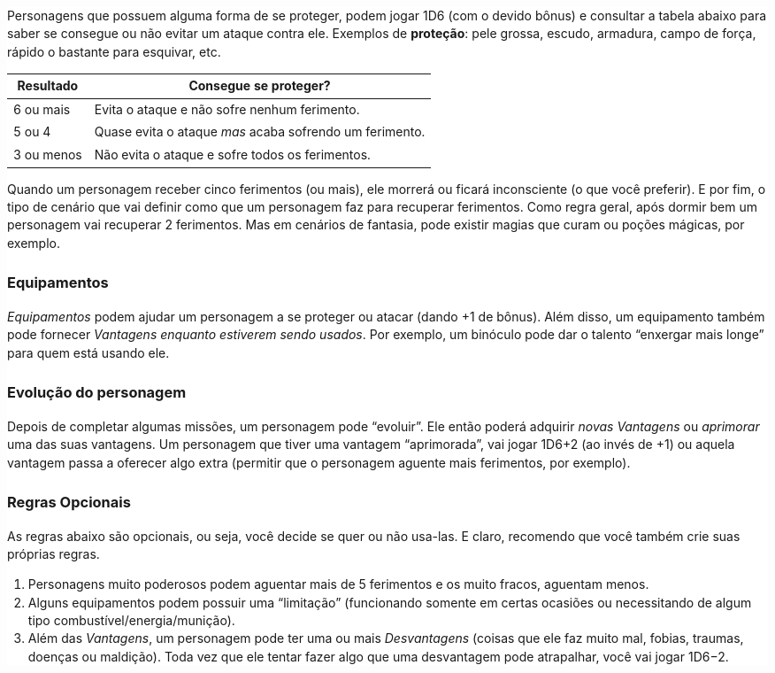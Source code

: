Personagens que possuem alguma forma de se proteger, podem jogar 1D6 (com o devido bônus) e consultar a tabela abaixo para saber se consegue ou não evitar um ataque contra ele. Exemplos de **proteção**: pele grossa, escudo, armadura, campo de força, rápido o bastante para esquivar, etc.

| Resultado  | Consegue se proteger?                                   |
| ---------- | ------------------------------------------------------- |
| 6 ou mais  | Evita o ataque e não sofre nenhum ferimento.            |
| 5 ou 4     | Quase evita o ataque *mas* acaba sofrendo um ferimento. |
| 3 ou menos | Não evita o ataque e sofre todos os ferimentos.         |

Quando um personagem receber cinco ferimentos (ou mais), ele morrerá ou ficará inconsciente (o que você preferir). E por fim, o tipo de cenário que vai definir como que um personagem faz para recuperar ferimentos. Como regra geral, após dormir bem um personagem vai recuperar 2 ferimentos. Mas em cenários de fantasia, pode existir magias que curam ou poções mágicas, por exemplo.

### Equipamentos

*Equipamentos* podem ajudar um personagem a se proteger ou atacar (dando +1 de bônus). Além disso, um equipamento também pode fornecer *Vantagens enquanto estiverem sendo usados*. Por exemplo, um binóculo pode dar o talento “enxergar mais longe” para quem está usando ele.

### Evolução do personagem

Depois de completar algumas missões, um personagem pode “evoluir”. Ele então poderá adquirir *novas Vantagens* ou *aprimorar* uma das suas vantagens. Um personagem que tiver uma vantagem “aprimorada”, vai jogar 1D6+2 (ao invés de +1) ou aquela vantagem passa a oferecer algo extra (permitir que o personagem aguente mais ferimentos, por exemplo).

### Regras Opcionais

As regras abaixo são opcionais, ou seja, você decide se quer ou não usa-las. E claro, recomendo que você também crie suas próprias regras.

1. Personagens muito poderosos podem aguentar mais de 5 ferimentos e os muito fracos, aguentam menos.
2. Alguns equipamentos podem possuir uma “limitação” (funcionando somente em certas ocasiões ou necessitando de algum tipo combustível/energia/munição).
3. Além das *Vantagens*, um personagem pode ter uma ou mais *Desvantagens* (coisas que ele faz muito mal, fobias, traumas, doenças ou maldição). Toda vez que ele tentar fazer algo que uma desvantagem pode atrapalhar, você vai jogar 1D6−2.